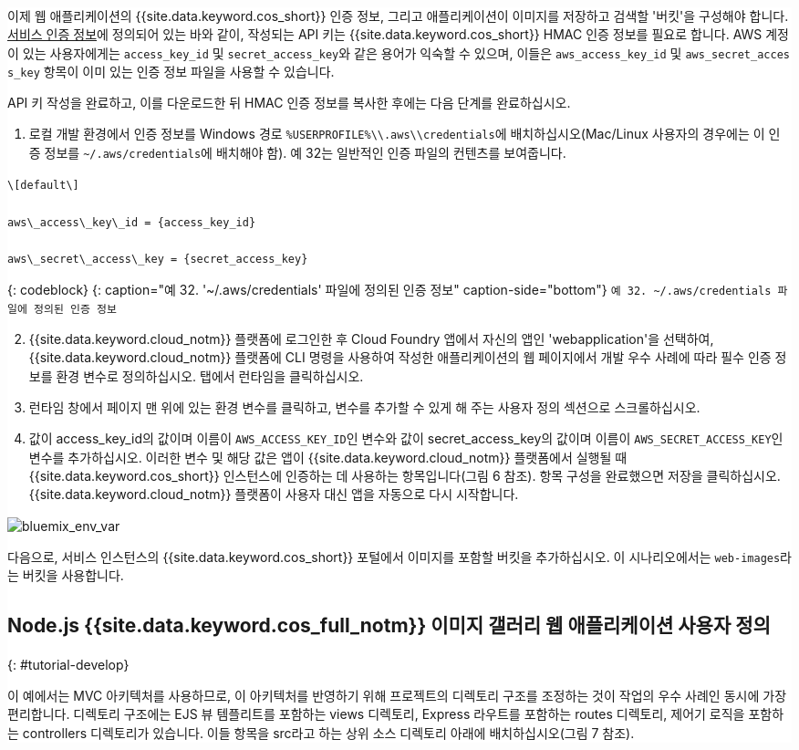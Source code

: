 이제 웹 애플리케이션의 {{site.data.keyword.cos_short}} 인증 정보, 그리고 애플리케이션이 이미지를 저장하고 검색할
'버킷'을 구성해야 합니다. [서비스 인증 정보](https://cloud.ibm.com/docs/services/cloud-object-storage/hmac?topic=cloud-object-storage-service-credentials)에
정의되어 있는 바와 같이, 작성되는 API 키는 {{site.data.keyword.cos_short}} HMAC 인증 정보를 필요로 합니다.
AWS 계정이 있는 사용자에게는 `access_key_id` 및 `secret_access_key`와 같은 용어가 익숙할 수 있으며,
이들은 `aws_access_key_id` 및 `aws_secret_access_key` 항목이 이미 있는 인증 정보 파일을 사용할 수 있습니다.  

API 키 작성을 완료하고, 이를 다운로드한 뒤 HMAC 인증 정보를 복사한 후에는 다음 단계를 완료하십시오. 

1.  로컬 개발 환경에서 인증 정보를 Windows 경로
    `%USERPROFILE%\\.aws\\credentials`에 배치하십시오(Mac/Linux 사용자의 경우에는 이 인증 정보를
    `~/.aws/credentials`에 배치해야 함). 예 32는 일반적인 인증 파일의
    컨텐츠를 보여줍니다. 

```bash
\[default\]

aws\_access\_key\_id = {access_key_id}

aws\_secret\_access\_key = {secret_access_key}
```
{: codeblock}
{: caption="예 32. '~/.aws/credentials' 파일에 정의된 인증 정보" caption-side="bottom"}
`예 32. ~/.aws/credentials 파일에 정의된 인증 정보`

2.  {{site.data.keyword.cloud_notm}} 플랫폼에 로그인한 후
    Cloud Foundry 앱에서 자신의 앱인 'webapplication'을 선택하여, {{site.data.keyword.cloud_notm}} 플랫폼에
    CLI 명령을 사용하여 작성한 애플리케이션의 웹 페이지에서 개발 우수 사례에 따라 필수 인증 정보를
    환경 변수로 정의하십시오. 탭에서 런타임을 클릭하십시오. 

3.  런타임 창에서 페이지 맨 위에 있는 환경 변수를
    클릭하고, 변수를 추가할 수 있게 해 주는 사용자 정의 섹션으로
    스크롤하십시오. 

4.  값이 access_key_id의 값이며 이름이 `AWS_ACCESS_KEY_ID`인 변수와
    값이 secret_access_key의 값이며 이름이 `AWS_SECRET_ACCESS_KEY`인 변수를 추가하십시오.
    이러한 변수 및 해당 값은 앱이 {{site.data.keyword.cloud_notm}} 플랫폼에서
    실행될 때 {{site.data.keyword.cos_short}} 인스턴스에 인증하는 데 사용하는
    항목입니다(그림 6 참조). 항목 구성을 완료했으면 저장을 클릭하십시오.
    {{site.data.keyword.cloud_notm}} 플랫폼이 사용자 대신 앱을 자동으로 다시 시작합니다. 

![bluemix_env_var](https://s3.us.cloud-object-storage.appdomain.cloud/docs-resources/web-app-tutorial-016-env-variables.jpg)

다음으로, 서비스 인스턴스의 {{site.data.keyword.cos_short}} 포털에서
이미지를 포함할 버킷을 추가하십시오. 이 시나리오에서는 `web-images`라는 버킷을 사용합니다. 


## Node.js {{site.data.keyword.cos_full_notm}} 이미지 갤러리 웹 애플리케이션 사용자 정의
{: #tutorial-develop}

이 예에서는 MVC 아키텍처를 사용하므로, 이 아키텍처를 반영하기 위해
프로젝트의 디렉토리 구조를 조정하는 것이 작업의 우수 사례인 동시에 가장 편리합니다.
디렉토리 구조에는 EJS 뷰 템플리트를 포함하는 views 디렉토리,
Express 라우트를 포함하는 routes 디렉토리, 제어기 로직을 포함하는
controllers 디렉토리가 있습니다. 이들 항목을 src라고 하는 상위 소스
디렉토리 아래에 배치하십시오(그림 7 참조). 
